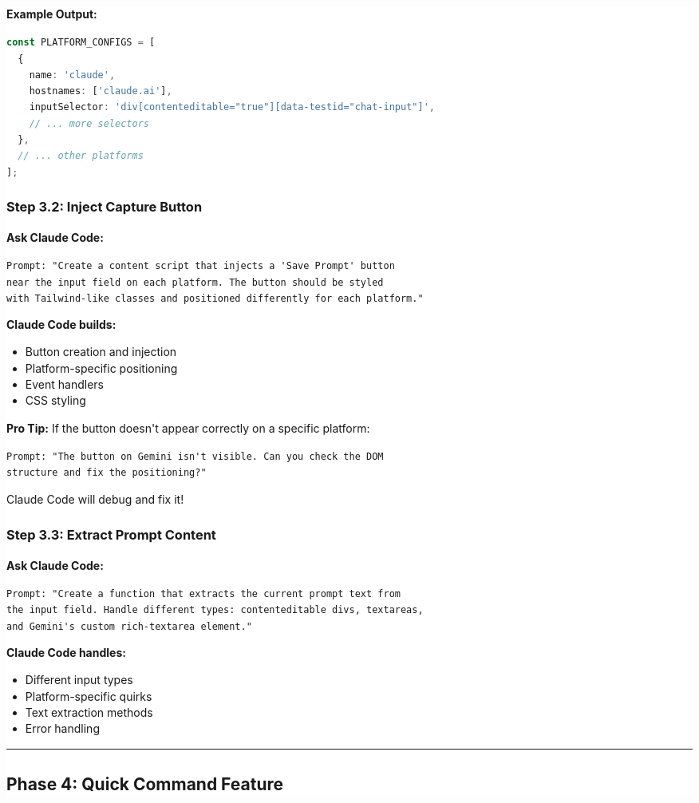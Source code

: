 **Example Output:**
```typescript
const PLATFORM_CONFIGS = [
  {
    name: 'claude',
    hostnames: ['claude.ai'],
    inputSelector: 'div[contenteditable="true"][data-testid="chat-input"]',
    // ... more selectors
  },
  // ... other platforms
];
```

### Step 3.2: Inject Capture Button

**Ask Claude Code:**

```
Prompt: "Create a content script that injects a 'Save Prompt' button
near the input field on each platform. The button should be styled
with Tailwind-like classes and positioned differently for each platform."
```

**Claude Code builds:**
- Button creation and injection
- Platform-specific positioning
- Event handlers
- CSS styling

**Pro Tip:** If the button doesn't appear correctly on a specific platform:

```
Prompt: "The button on Gemini isn't visible. Can you check the DOM
structure and fix the positioning?"
```

Claude Code will debug and fix it!

### Step 3.3: Extract Prompt Content

**Ask Claude Code:**

```
Prompt: "Create a function that extracts the current prompt text from
the input field. Handle different types: contenteditable divs, textareas,
and Gemini's custom rich-textarea element."
```

**Claude Code handles:**
- Different input types
- Platform-specific quirks
- Text extraction methods
- Error handling

---

## Phase 4: Quick Command Feature
